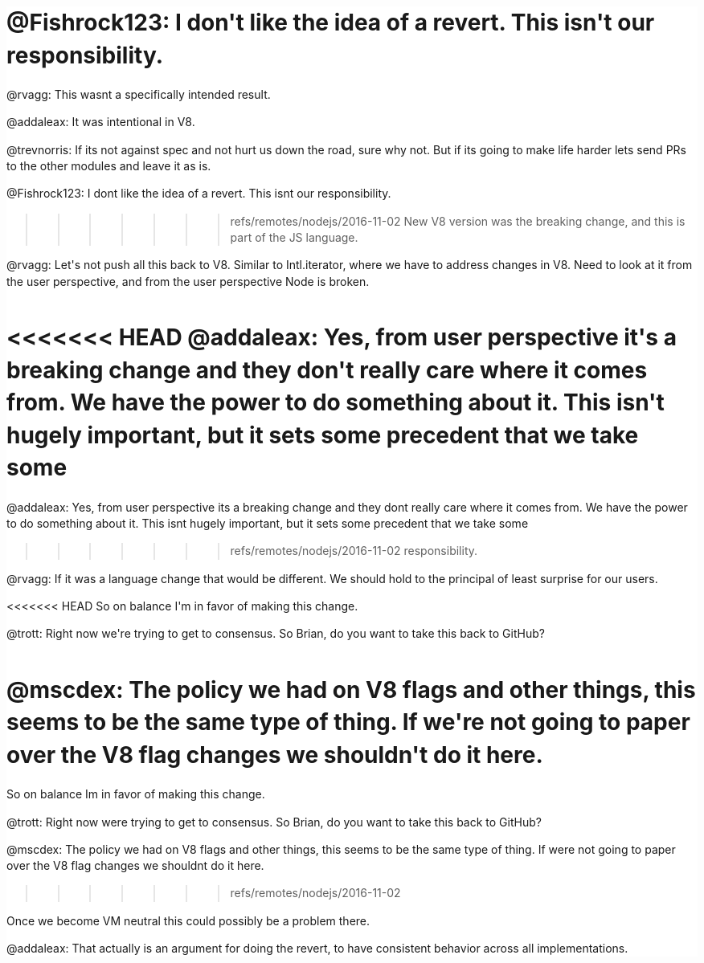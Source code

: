 @Fishrock123: I don't like the idea of a revert. This isn't our responsibility.
=======
@rvagg: This wasnt a specifically intended result.

@addaleax: It was intentional in V8.

@trevnorris: If its not against spec and not hurt us down the road, sure why
not. But if its going to make life harder lets send PRs to the other modules
and leave it as is.

@Fishrock123: I dont like the idea of a revert. This isnt our responsibility.
>>>>>>> refs/remotes/nodejs/2016-11-02
New V8 version was the breaking change, and this is part of the JS language.

@rvagg: Let's not push all this back to V8. Similar to Intl.iterator, where we
have to address changes in V8. Need to look at it from the user perspective, and
from the user perspective Node is broken.

<<<<<<< HEAD
@addaleax: Yes, from user perspective it's a breaking change and they don't
really care where it comes from. We have the power to do something about it.
This isn't hugely important, but it sets some precedent that we take some
=======
@addaleax: Yes, from user perspective its a breaking change and they dont
really care where it comes from. We have the power to do something about it.
This isnt hugely important, but it sets some precedent that we take some
>>>>>>> refs/remotes/nodejs/2016-11-02
responsibility.

@rvagg: If it was a language change that would be different. We should hold to
the principal of least surprise for our users.

<<<<<<< HEAD
So on balance I'm in favor of making this change.

@trott: Right now we're trying to get to consensus. So Brian, do you want to
take this back to GitHub?

@mscdex: The policy we had on V8 flags and other things, this seems to be the
same type of thing. If we're not going to paper over the V8 flag changes we
shouldn't do it here.
=======
So on balance Im in favor of making this change.

@trott: Right now were trying to get to consensus. So Brian, do you want to
take this back to GitHub?

@mscdex: The policy we had on V8 flags and other things, this seems to be the
same type of thing. If were not going to paper over the V8 flag changes we
shouldnt do it here.
>>>>>>> refs/remotes/nodejs/2016-11-02

Once we become VM neutral this could possibly be a problem there.

@addaleax: That actually is an argument for doing the revert, to have consistent
behavior across all implementations.
